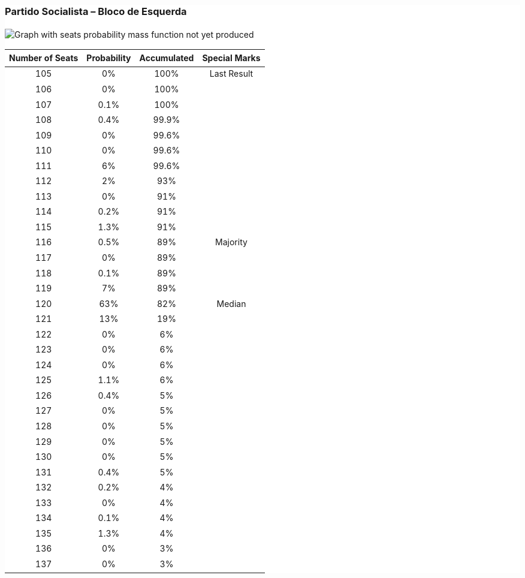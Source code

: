 ### Partido Socialista – Bloco de Esquerda

![Graph with seats probability mass function not yet produced](2018-09-02-Aximage-coalitions-seats-pmf-ps–be.png "Seats Probability Mass Function")

| Number of Seats | Probability | Accumulated | Special Marks |
|:---------------:|:-----------:|:-----------:|:-------------:|
| 105 | 0% | 100% | Last Result |
| 106 | 0% | 100% |  |
| 107 | 0.1% | 100% |  |
| 108 | 0.4% | 99.9% |  |
| 109 | 0% | 99.6% |  |
| 110 | 0% | 99.6% |  |
| 111 | 6% | 99.6% |  |
| 112 | 2% | 93% |  |
| 113 | 0% | 91% |  |
| 114 | 0.2% | 91% |  |
| 115 | 1.3% | 91% |  |
| 116 | 0.5% | 89% | Majority |
| 117 | 0% | 89% |  |
| 118 | 0.1% | 89% |  |
| 119 | 7% | 89% |  |
| 120 | 63% | 82% | Median |
| 121 | 13% | 19% |  |
| 122 | 0% | 6% |  |
| 123 | 0% | 6% |  |
| 124 | 0% | 6% |  |
| 125 | 1.1% | 6% |  |
| 126 | 0.4% | 5% |  |
| 127 | 0% | 5% |  |
| 128 | 0% | 5% |  |
| 129 | 0% | 5% |  |
| 130 | 0% | 5% |  |
| 131 | 0.4% | 5% |  |
| 132 | 0.2% | 4% |  |
| 133 | 0% | 4% |  |
| 134 | 0.1% | 4% |  |
| 135 | 1.3% | 4% |  |
| 136 | 0% | 3% |  |
| 137 | 0% | 3% |  |